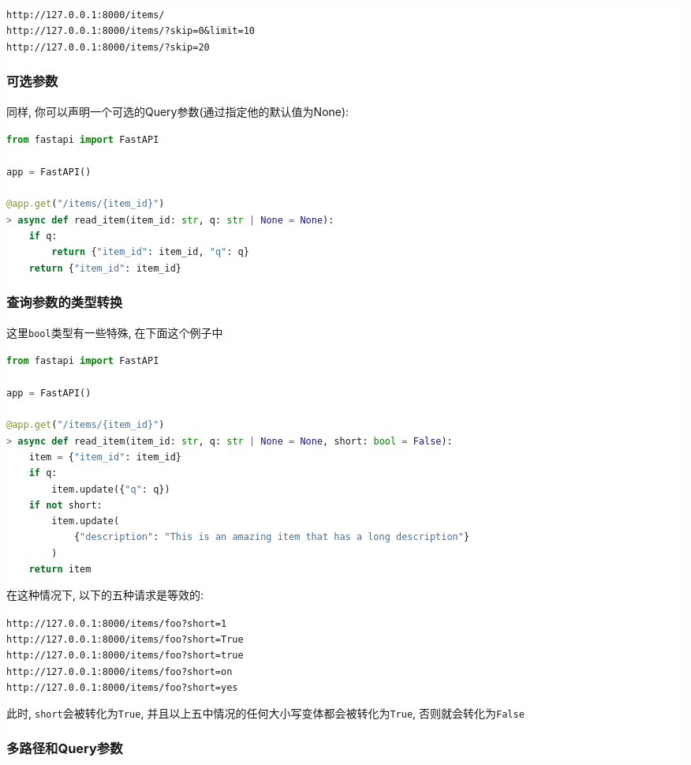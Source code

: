 ```TEXT
http://127.0.0.1:8000/items/
http://127.0.0.1:8000/items/?skip=0&limit=10
http://127.0.0.1:8000/items/?skip=20
```

### 可选参数

同样, 你可以声明一个可选的Query参数(通过指定他的默认值为None):

```python
from fastapi import FastAPI

app = FastAPI()

@app.get("/items/{item_id}")
> async def read_item(item_id: str, q: str | None = None):
    if q:
        return {"item_id": item_id, "q": q}
    return {"item_id": item_id}
```

### 查询参数的类型转换

这里`bool`类型有一些特殊, 在下面这个例子中

```python
from fastapi import FastAPI

app = FastAPI()

@app.get("/items/{item_id}")
> async def read_item(item_id: str, q: str | None = None, short: bool = False):
    item = {"item_id": item_id}
    if q:
        item.update({"q": q})
    if not short:
        item.update(
            {"description": "This is an amazing item that has a long description"}
        )
    return item
```

在这种情况下, 以下的五种请求是等效的:

```text
http://127.0.0.1:8000/items/foo?short=1
http://127.0.0.1:8000/items/foo?short=True
http://127.0.0.1:8000/items/foo?short=true
http://127.0.0.1:8000/items/foo?short=on
http://127.0.0.1:8000/items/foo?short=yes
```

此时, `short`会被转化为`True`, 并且以上五中情况的任何大小写变体都会被转化为`True`, 否则就会转化为`False`

### 多路径和Query参数

